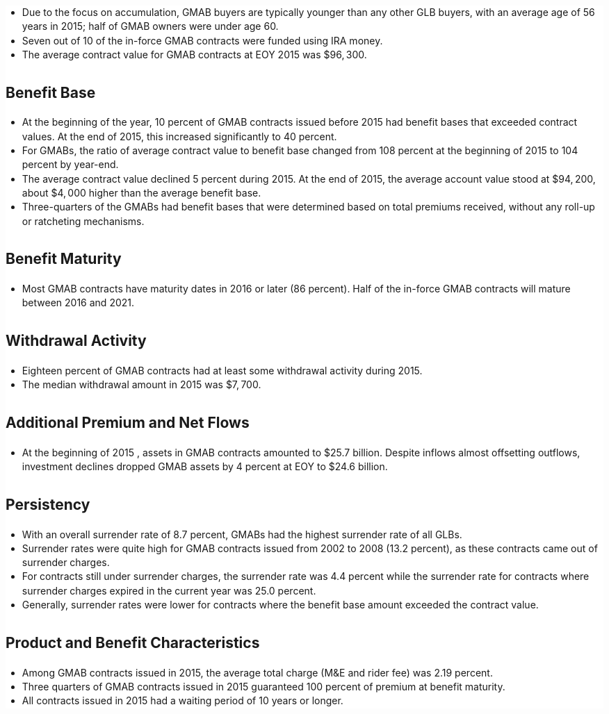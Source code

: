 - Due to the focus on accumulation, GMAB buyers are typically younger than any other GLB buyers, with an average age of 56 years in 2015; half of GMAB owners were under age 60.
- Seven out of 10 of the in-force GMAB contracts were funded using IRA money.
- The average contract value for GMAB contracts at EOY 2015 was $\$ 96,300$.


## Benefit Base

- At the beginning of the year, 10 percent of GMAB contracts issued before 2015 had benefit bases that exceeded contract values. At the end of 2015, this increased significantly to 40 percent.
- For GMABs, the ratio of average contract value to benefit base changed from 108 percent at the beginning of 2015 to 104 percent by year-end.
- The average contract value declined 5 percent during 2015. At the end of 2015, the average account value stood at $\$ 94,200$, about $\$ 4,000$ higher than the average benefit base.
- Three-quarters of the GMABs had benefit bases that were determined based on total premiums received, without any roll-up or ratcheting mechanisms.


## Benefit Maturity

- Most GMAB contracts have maturity dates in 2016 or later (86 percent). Half of the in-force GMAB contracts will mature between 2016 and 2021.


## Withdrawal Activity

- Eighteen percent of GMAB contracts had at least some withdrawal activity during 2015.
- The median withdrawal amount in 2015 was $\$ 7,700$.


## Additional Premium and Net Flows

- At the beginning of 2015 , assets in GMAB contracts amounted to $\$ 25.7$ billion. Despite inflows almost offsetting outflows, investment declines dropped GMAB assets by 4 percent at EOY to $\$ 24.6$ billion.


## Persistency

- With an overall surrender rate of 8.7 percent, GMABs had the highest surrender rate of all GLBs.
- Surrender rates were quite high for GMAB contracts issued from 2002 to 2008 (13.2 percent), as these contracts came out of surrender charges.
- For contracts still under surrender charges, the surrender rate was 4.4 percent while the surrender rate for contracts where surrender charges expired in the current year was 25.0 percent.
- Generally, surrender rates were lower for contracts where the benefit base amount exceeded the contract value.


## Product and Benefit Characteristics

- Among GMAB contracts issued in 2015, the average total charge (M\&E and rider fee) was 2.19 percent.
- Three quarters of GMAB contracts issued in 2015 guaranteed 100 percent of premium at benefit maturity.
- All contracts issued in 2015 had a waiting period of 10 years or longer.
